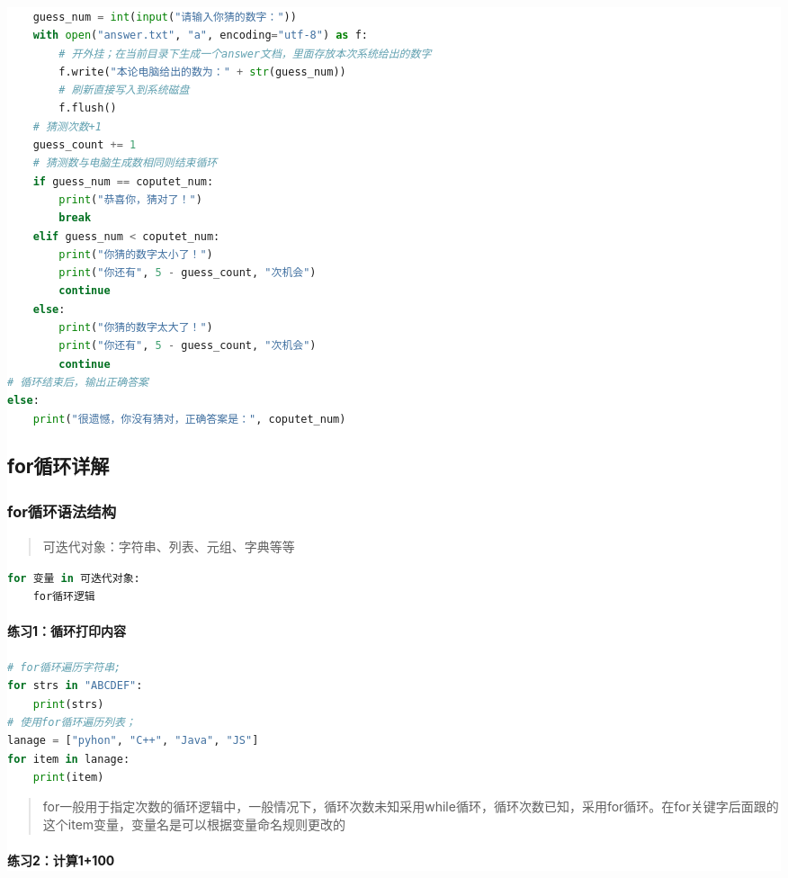 ```python
    guess_num = int(input("请输入你猜的数字："))
    with open("answer.txt", "a", encoding="utf-8") as f:
        # 开外挂；在当前目录下生成一个answer文档，里面存放本次系统给出的数字
        f.write("本论电脑给出的数为：" + str(guess_num))
        # 刷新直接写入到系统磁盘
        f.flush()
    # 猜测次数+1
    guess_count += 1
    # 猜测数与电脑生成数相同则结束循环
    if guess_num == coputet_num:
        print("恭喜你，猜对了！")
        break
    elif guess_num < coputet_num:
        print("你猜的数字太小了！")
        print("你还有", 5 - guess_count, "次机会")
        continue
    else:
        print("你猜的数字太大了！")
        print("你还有", 5 - guess_count, "次机会")
        continue
# 循环结束后，输出正确答案
else:
    print("很遗憾，你没有猜对，正确答案是：", coputet_num)
```

## for循环详解

### for循环语法结构

> 可迭代对象：字符串、列表、元组、字典等等

```python
for 变量 in 可迭代对象:
    for循环逻辑
```

#### 练习1：循环打印内容

```python
# for循环遍历字符串;
for strs in "ABCDEF":
    print(strs)
# 使用for循环遍历列表；
lanage = ["pyhon", "C++", "Java", "JS"]
for item in lanage:
    print(item)

```

> for一般用于指定次数的循环逻辑中，一般情况下，循环次数未知采用while循环，循环次数已知，采用for循环。在for关键字后面跟的这个item变量，变量名是可以根据变量命名规则更改的

#### 练习2：计算1+100
